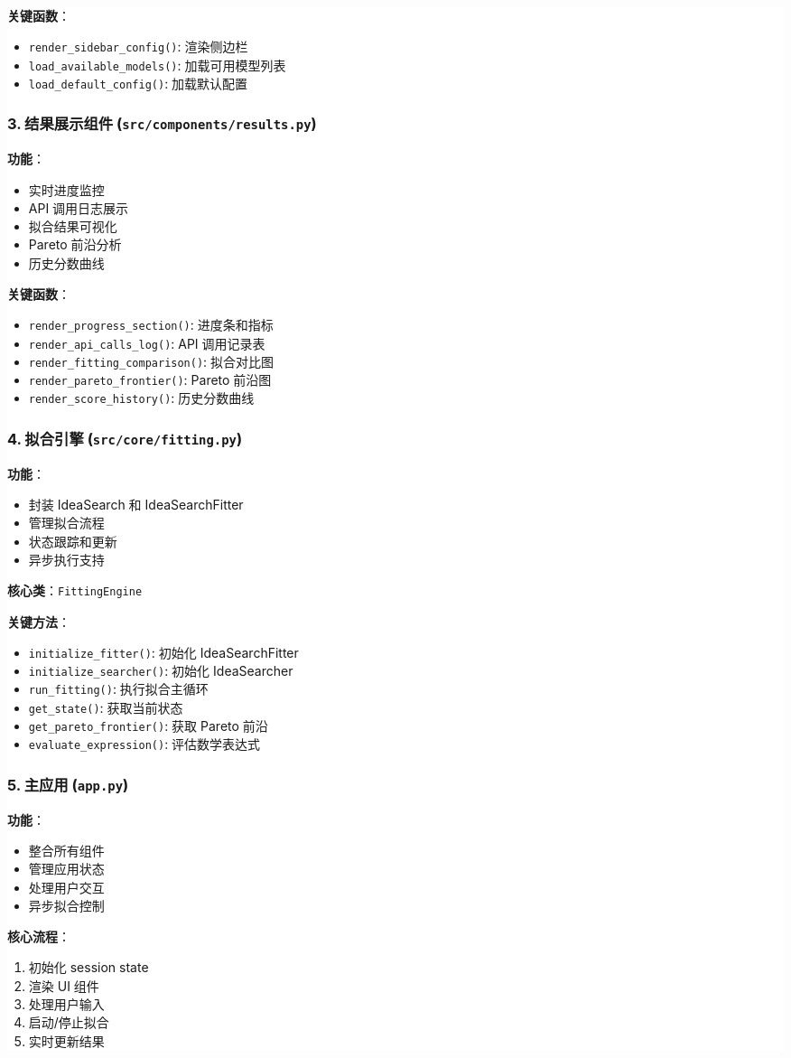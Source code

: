 **关键函数**：
- `render_sidebar_config()`: 渲染侧边栏
- `load_available_models()`: 加载可用模型列表
- `load_default_config()`: 加载默认配置

### 3. 结果展示组件 (`src/components/results.py`)

**功能**：
- 实时进度监控
- API 调用日志展示
- 拟合结果可视化
- Pareto 前沿分析
- 历史分数曲线

**关键函数**：
- `render_progress_section()`: 进度条和指标
- `render_api_calls_log()`: API 调用记录表
- `render_fitting_comparison()`: 拟合对比图
- `render_pareto_frontier()`: Pareto 前沿图
- `render_score_history()`: 历史分数曲线

### 4. 拟合引擎 (`src/core/fitting.py`)

**功能**：
- 封装 IdeaSearch 和 IdeaSearchFitter
- 管理拟合流程
- 状态跟踪和更新
- 异步执行支持

**核心类**：`FittingEngine`

**关键方法**：
- `initialize_fitter()`: 初始化 IdeaSearchFitter
- `initialize_searcher()`: 初始化 IdeaSearcher
- `run_fitting()`: 执行拟合主循环
- `get_state()`: 获取当前状态
- `get_pareto_frontier()`: 获取 Pareto 前沿
- `evaluate_expression()`: 评估数学表达式

### 5. 主应用 (`app.py`)

**功能**：
- 整合所有组件
- 管理应用状态
- 处理用户交互
- 异步拟合控制

**核心流程**：
1. 初始化 session state
2. 渲染 UI 组件
3. 处理用户输入
4. 启动/停止拟合
5. 实时更新结果
